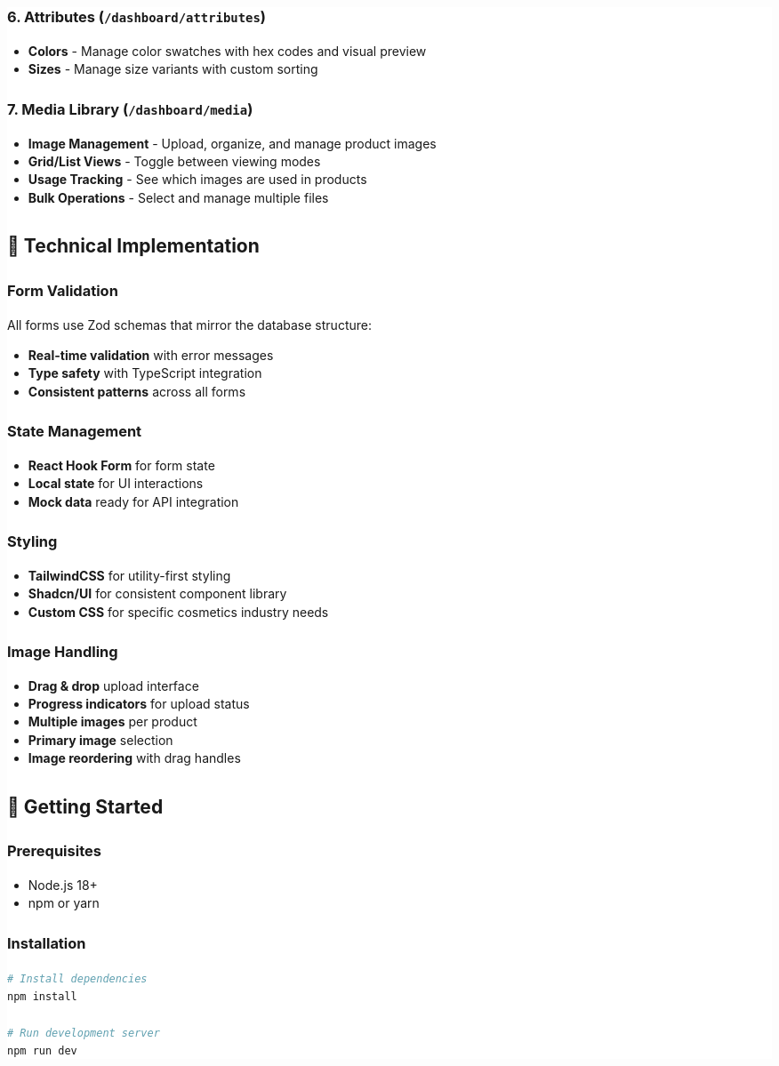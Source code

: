 ### 6. Attributes (`/dashboard/attributes`)
- **Colors** - Manage color swatches with hex codes and visual preview
- **Sizes** - Manage size variants with custom sorting

### 7. Media Library (`/dashboard/media`)
- **Image Management** - Upload, organize, and manage product images
- **Grid/List Views** - Toggle between viewing modes
- **Usage Tracking** - See which images are used in products
- **Bulk Operations** - Select and manage multiple files

## 🔧 Technical Implementation

### Form Validation
All forms use Zod schemas that mirror the database structure:
- **Real-time validation** with error messages
- **Type safety** with TypeScript integration
- **Consistent patterns** across all forms

### State Management
- **React Hook Form** for form state
- **Local state** for UI interactions
- **Mock data** ready for API integration

### Styling
- **TailwindCSS** for utility-first styling
- **Shadcn/UI** for consistent component library
- **Custom CSS** for specific cosmetics industry needs

### Image Handling
- **Drag & drop** upload interface
- **Progress indicators** for upload status
- **Multiple images** per product
- **Primary image** selection
- **Image reordering** with drag handles

## 🚀 Getting Started

### Prerequisites
- Node.js 18+
- npm or yarn

### Installation
```bash
# Install dependencies
npm install

# Run development server
npm run dev
```
